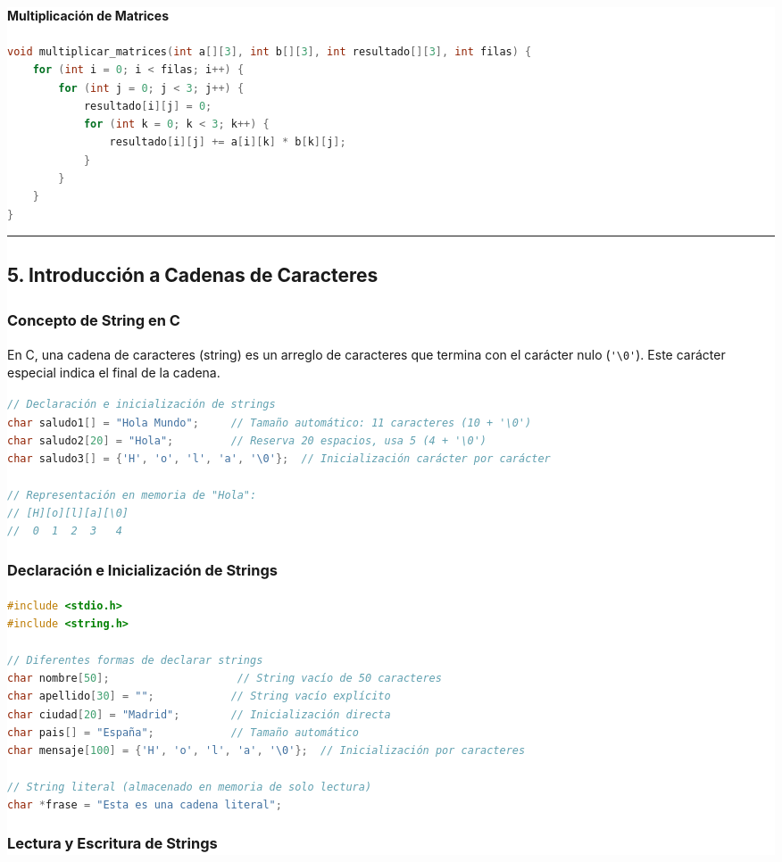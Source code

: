 #### Multiplicación de Matrices
```c
void multiplicar_matrices(int a[][3], int b[][3], int resultado[][3], int filas) {
    for (int i = 0; i < filas; i++) {
        for (int j = 0; j < 3; j++) {
            resultado[i][j] = 0;
            for (int k = 0; k < 3; k++) {
                resultado[i][j] += a[i][k] * b[k][j];
            }
        }
    }
}
```

---

## 5. Introducción a Cadenas de Caracteres

### Concepto de String en C
En C, una cadena de caracteres (string) es un arreglo de caracteres que termina con el carácter nulo (`'\0'`). Este carácter especial indica el final de la cadena.

```c
// Declaración e inicialización de strings
char saludo1[] = "Hola Mundo";     // Tamaño automático: 11 caracteres (10 + '\0')
char saludo2[20] = "Hola";         // Reserva 20 espacios, usa 5 (4 + '\0')
char saludo3[] = {'H', 'o', 'l', 'a', '\0'};  // Inicialización carácter por carácter

// Representación en memoria de "Hola":
// [H][o][l][a][\0]
//  0  1  2  3   4
```

### Declaración e Inicialización de Strings

```c
#include <stdio.h>
#include <string.h>

// Diferentes formas de declarar strings
char nombre[50];                    // String vacío de 50 caracteres
char apellido[30] = "";            // String vacío explícito
char ciudad[20] = "Madrid";        // Inicialización directa
char pais[] = "España";            // Tamaño automático
char mensaje[100] = {'H', 'o', 'l', 'a', '\0'};  // Inicialización por caracteres

// String literal (almacenado en memoria de solo lectura)
char *frase = "Esta es una cadena literal";
```

### Lectura y Escritura de Strings
